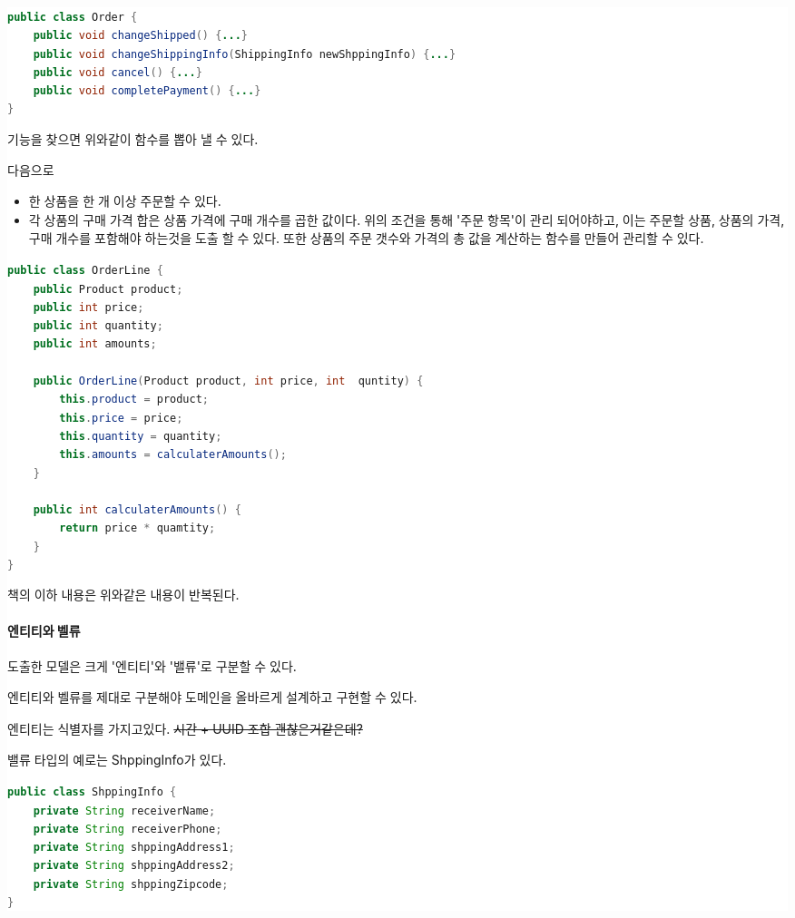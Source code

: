 ```java
public class Order {
	public void changeShipped() {...}
	public void changeShippingInfo(ShippingInfo newShppingInfo) {...}
	public void cancel() {...}
	public void completePayment() {...}
}
```

기능을 찾으면 위와같이 함수를 뽑아 낼 수 있다.

다음으로 
- 한 상품을 한 개 이상 주문할 수 있다.
- 각 상품의 구매 가격 합은 상품 가격에 구매 개수를 곱한 값이다.
위의 조건을 통해 '주문 항목'이 관리 되어야하고, 이는 주문할 상품, 상품의 가격, 구매 개수를 포함해야 하는것을 도출 할 수 있다.
또한 상품의 주문 갯수와 가격의 총 값을 계산하는 함수를 만들어 관리할 수 있다.
```java
public class OrderLine {
	public Product product;
	public int price;
	public int quantity;
	public int amounts;

	public OrderLine(Product product, int price, int  quntity) {
		this.product = product;
		this.price = price;
		this.quantity = quantity;
		this.amounts = calculaterAmounts();
	}

	public int calculaterAmounts() {
		return price * quamtity;
	}
}
```

책의 이하 내용은 위와같은 내용이 반복된다.

#### 엔티티와 벨류

도출한 모델은 크게 '엔티티'와 '밸류'로 구분할 수 있다. 

엔티티와 벨류를 제대로 구분해야 도메인을 올바르게 설계하고 구현할 수 있다.

엔티티는 식별자를 가지고있다.
~~시간 + UUID 조합 괜찮은거같은데?~~

밸류 타입의 예로는 ShppingInfo가 있다.
```java
public class ShppingInfo {
	private String receiverName;
	private String receiverPhone;
	private String shppingAddress1;
	private String shppingAddress2;
	private String shppingZipcode;
}
```
